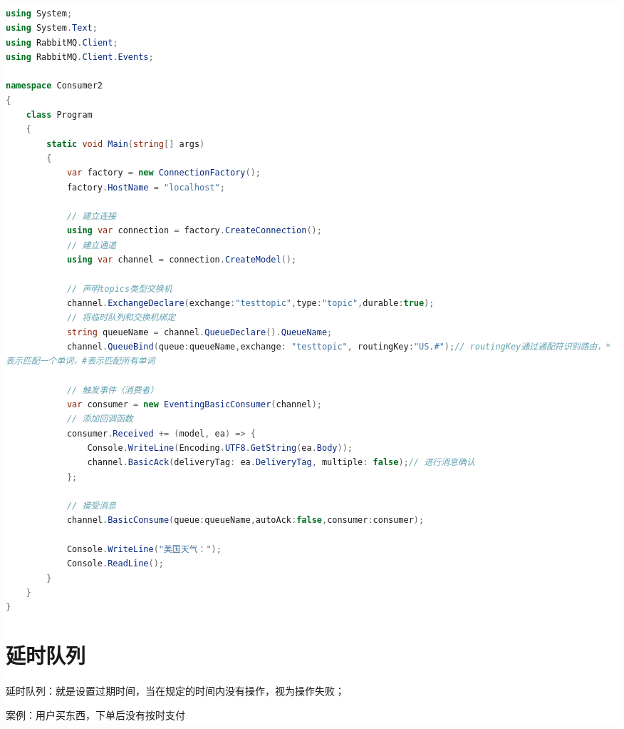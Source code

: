 ~~~C#
using System;
using System.Text;
using RabbitMQ.Client;
using RabbitMQ.Client.Events;

namespace Consumer2
{
    class Program
    {
        static void Main(string[] args)
        {
            var factory = new ConnectionFactory();
            factory.HostName = "localhost";

            // 建立连接
            using var connection = factory.CreateConnection();
            // 建立通道
            using var channel = connection.CreateModel();

            // 声明topics类型交换机
            channel.ExchangeDeclare(exchange:"testtopic",type:"topic",durable:true);
            // 将临时队列和交换机绑定
            string queueName = channel.QueueDeclare().QueueName;
            channel.QueueBind(queue:queueName,exchange: "testtopic", routingKey:"US.#");// routingKey通过通配符识别路由，*表示匹配一个单词，#表示匹配所有单词

            // 触发事件（消费者）
            var consumer = new EventingBasicConsumer(channel);
            // 添加回调函数
            consumer.Received += (model, ea) => {
                Console.WriteLine(Encoding.UTF8.GetString(ea.Body));
                channel.BasicAck(deliveryTag: ea.DeliveryTag, multiple: false);// 进行消息确认
            };

            // 接受消息
            channel.BasicConsume(queue:queueName,autoAck:false,consumer:consumer);

            Console.WriteLine("美国天气：");
            Console.ReadLine();
        }
    }
}
~~~



# 延时队列

延时队列：就是设置过期时间，当在规定的时间内没有操作，视为操作失败；

案例：用户买东西，下单后没有按时支付
